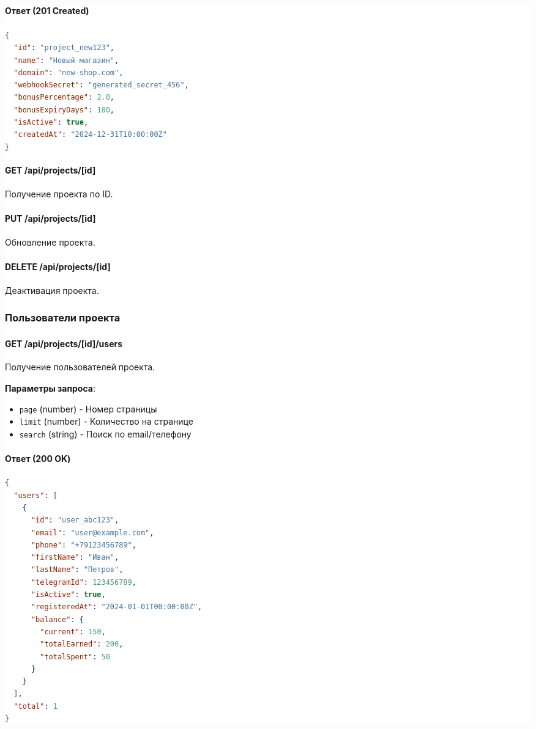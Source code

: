 #### Ответ (201 Created)
```json
{
  "id": "project_new123",
  "name": "Новый магазин",
  "domain": "new-shop.com",
  "webhookSecret": "generated_secret_456",
  "bonusPercentage": 2.0,
  "bonusExpiryDays": 180,
  "isActive": true,
  "createdAt": "2024-12-31T10:00:00Z"
}
```

#### GET /api/projects/[id]

Получение проекта по ID.

#### PUT /api/projects/[id]

Обновление проекта.

#### DELETE /api/projects/[id]

Деактивация проекта.

### Пользователи проекта

#### GET /api/projects/[id]/users

Получение пользователей проекта.

**Параметры запроса**:
- `page` (number) - Номер страницы
- `limit` (number) - Количество на странице
- `search` (string) - Поиск по email/телефону

#### Ответ (200 OK)
```json
{
  "users": [
    {
      "id": "user_abc123",
      "email": "user@example.com",
      "phone": "+79123456789",
      "firstName": "Иван",
      "lastName": "Петров",
      "telegramId": 123456789,
      "isActive": true,
      "registeredAt": "2024-01-01T00:00:00Z",
      "balance": {
        "current": 150,
        "totalEarned": 200,
        "totalSpent": 50
      }
    }
  ],
  "total": 1
}
```
